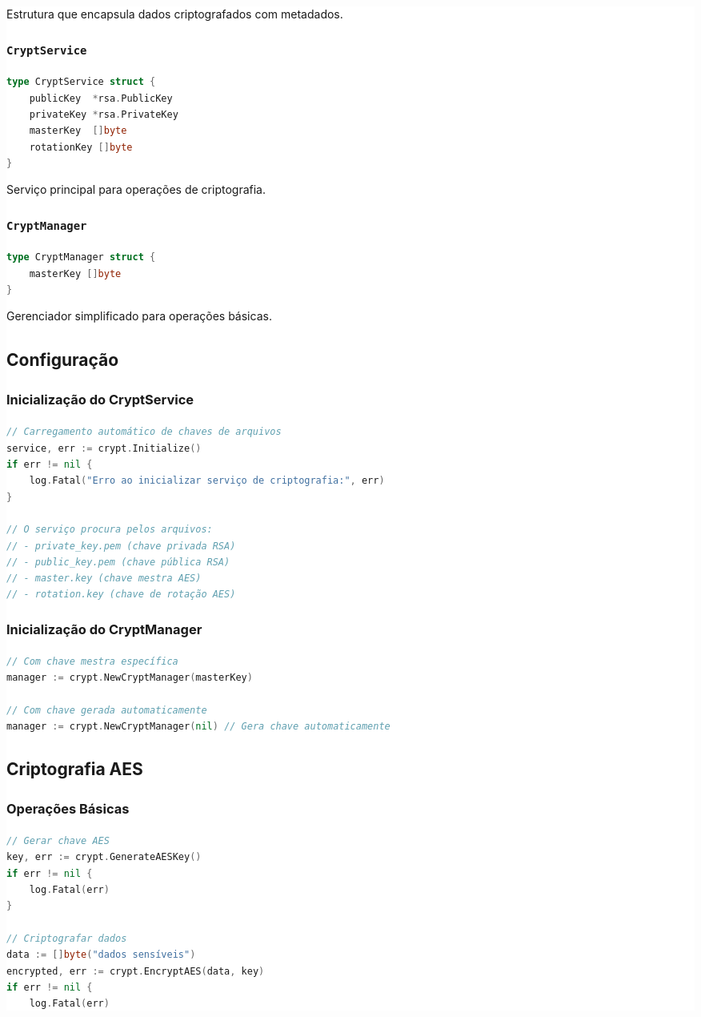 Estrutura que encapsula dados criptografados com metadados.

### `CryptService`
```go
type CryptService struct {
    publicKey  *rsa.PublicKey
    privateKey *rsa.PrivateKey
    masterKey  []byte
    rotationKey []byte
}
```

Serviço principal para operações de criptografia.

### `CryptManager`
```go
type CryptManager struct {
    masterKey []byte
}
```

Gerenciador simplificado para operações básicas.

## Configuração

### Inicialização do CryptService
```go
// Carregamento automático de chaves de arquivos
service, err := crypt.Initialize()
if err != nil {
    log.Fatal("Erro ao inicializar serviço de criptografia:", err)
}

// O serviço procura pelos arquivos:
// - private_key.pem (chave privada RSA)
// - public_key.pem (chave pública RSA)
// - master.key (chave mestra AES)
// - rotation.key (chave de rotação AES)
```

### Inicialização do CryptManager
```go
// Com chave mestra específica
manager := crypt.NewCryptManager(masterKey)

// Com chave gerada automaticamente
manager := crypt.NewCryptManager(nil) // Gera chave automaticamente
```

## Criptografia AES

### Operações Básicas
```go
// Gerar chave AES
key, err := crypt.GenerateAESKey()
if err != nil {
    log.Fatal(err)
}

// Criptografar dados
data := []byte("dados sensíveis")
encrypted, err := crypt.EncryptAES(data, key)
if err != nil {
    log.Fatal(err)
```